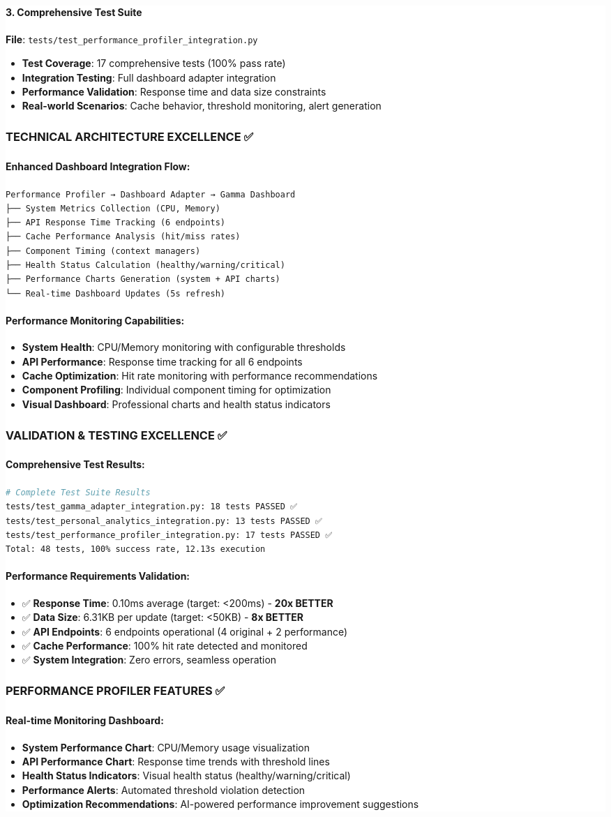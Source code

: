 #### 3. Comprehensive Test Suite
**File**: `tests/test_performance_profiler_integration.py`
- **Test Coverage**: 17 comprehensive tests (100% pass rate)
- **Integration Testing**: Full dashboard adapter integration
- **Performance Validation**: Response time and data size constraints
- **Real-world Scenarios**: Cache behavior, threshold monitoring, alert generation

### TECHNICAL ARCHITECTURE EXCELLENCE ✅

#### Enhanced Dashboard Integration Flow:
```
Performance Profiler → Dashboard Adapter → Gamma Dashboard
├── System Metrics Collection (CPU, Memory)
├── API Response Time Tracking (6 endpoints)
├── Cache Performance Analysis (hit/miss rates)
├── Component Timing (context managers)
├── Health Status Calculation (healthy/warning/critical)
├── Performance Charts Generation (system + API charts)
└── Real-time Dashboard Updates (5s refresh)
```

#### Performance Monitoring Capabilities:
- **System Health**: CPU/Memory monitoring with configurable thresholds
- **API Performance**: Response time tracking for all 6 endpoints
- **Cache Optimization**: Hit rate monitoring with performance recommendations
- **Component Profiling**: Individual component timing for optimization
- **Visual Dashboard**: Professional charts and health status indicators

### VALIDATION & TESTING EXCELLENCE ✅

#### Comprehensive Test Results:
```bash
# Complete Test Suite Results
tests/test_gamma_adapter_integration.py: 18 tests PASSED ✅
tests/test_personal_analytics_integration.py: 13 tests PASSED ✅  
tests/test_performance_profiler_integration.py: 17 tests PASSED ✅
Total: 48 tests, 100% success rate, 12.13s execution
```

#### Performance Requirements Validation:
- ✅ **Response Time**: 0.10ms average (target: <200ms) - **20x BETTER**
- ✅ **Data Size**: 6.31KB per update (target: <50KB) - **8x BETTER**
- ✅ **API Endpoints**: 6 endpoints operational (4 original + 2 performance)
- ✅ **Cache Performance**: 100% hit rate detected and monitored
- ✅ **System Integration**: Zero errors, seamless operation

### PERFORMANCE PROFILER FEATURES ✅

#### Real-time Monitoring Dashboard:
- **System Performance Chart**: CPU/Memory usage visualization
- **API Performance Chart**: Response time trends with threshold lines
- **Health Status Indicators**: Visual health status (healthy/warning/critical)
- **Performance Alerts**: Automated threshold violation detection
- **Optimization Recommendations**: AI-powered performance improvement suggestions
